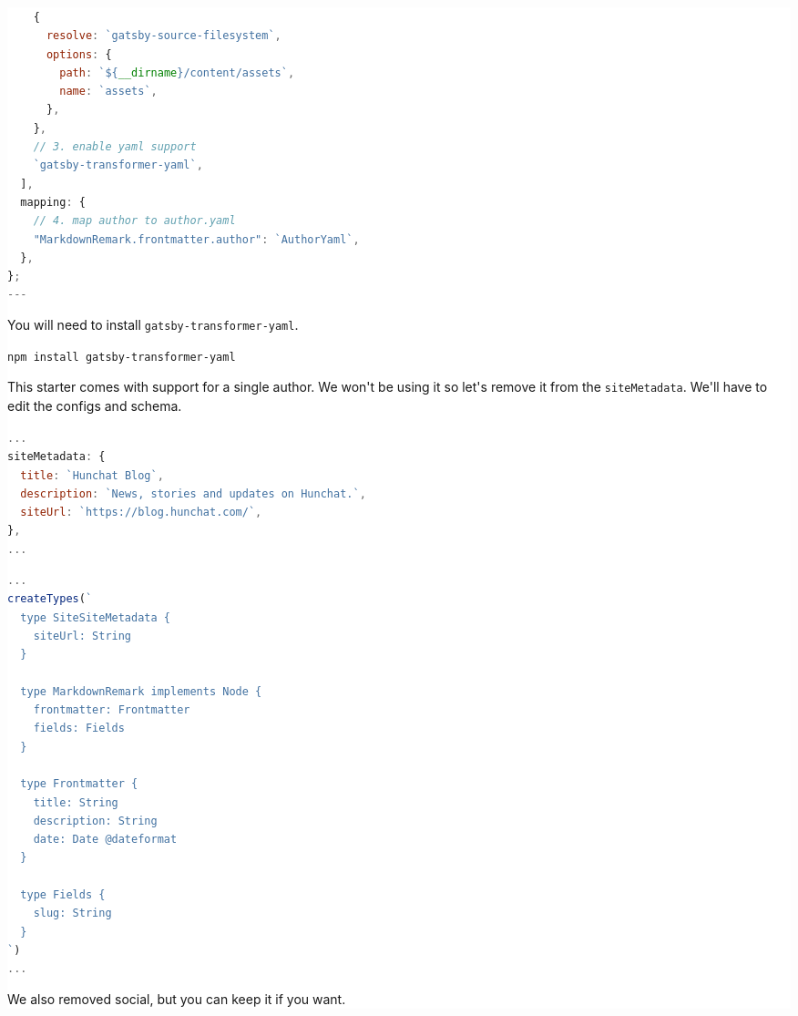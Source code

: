 ```javascript:title=gatsby-config.js
    {
      resolve: `gatsby-source-filesystem`,
      options: {
        path: `${__dirname}/content/assets`,
        name: `assets`,
      },
    },
    // 3. enable yaml support
    `gatsby-transformer-yaml`,
  ],
  mapping: {
    // 4. map author to author.yaml
    "MarkdownRemark.frontmatter.author": `AuthorYaml`,
  },
};
---
```
You will need to install `gatsby-transformer-yaml`.
```shell
npm install gatsby-transformer-yaml
```

This starter comes with support for a single author. We won't be using it so let's remove it from the `siteMetadata`. We'll have to edit the configs and schema.
```javascript:title=gatsby-config.js
...
siteMetadata: {
  title: `Hunchat Blog`,
  description: `News, stories and updates on Hunchat.`,
  siteUrl: `https://blog.hunchat.com/`,
},
...
```
```javascript:title=gatsby-node.js
...
createTypes(`
  type SiteSiteMetadata {
    siteUrl: String
  }

  type MarkdownRemark implements Node {
    frontmatter: Frontmatter
    fields: Fields
  }

  type Frontmatter {
    title: String
    description: String
    date: Date @dateformat
  }

  type Fields {
    slug: String
  }
`)
...
```
We also removed social, but you can keep it if you want.
